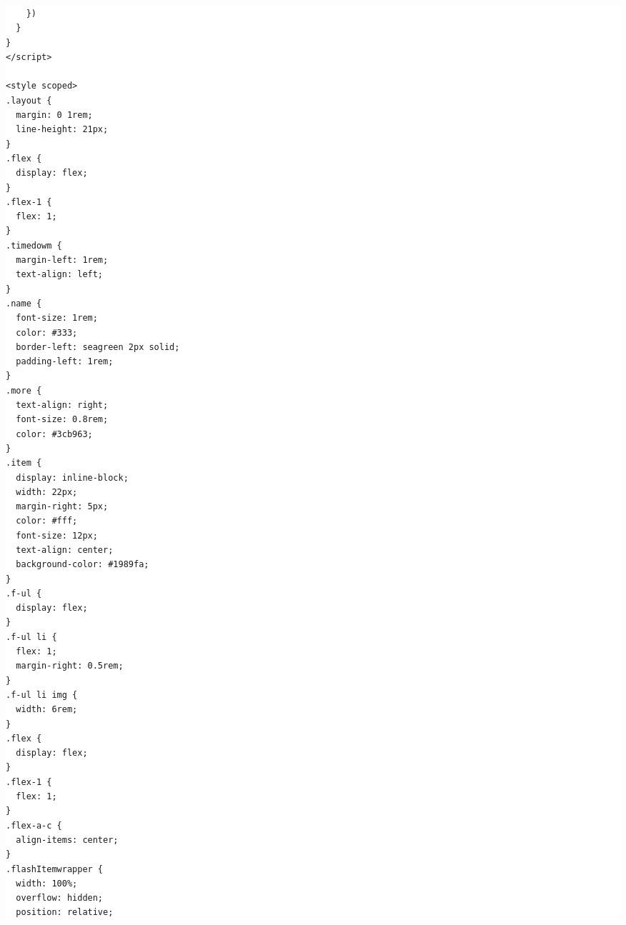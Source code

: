 ```vue
    })
  }
}
</script>

<style scoped>
.layout {
  margin: 0 1rem;
  line-height: 21px;
}
.flex {
  display: flex;
}
.flex-1 {
  flex: 1;
}
.timedowm {
  margin-left: 1rem;
  text-align: left;
}
.name {
  font-size: 1rem;
  color: #333;
  border-left: seagreen 2px solid;
  padding-left: 1rem;
}
.more {
  text-align: right;
  font-size: 0.8rem;
  color: #3cb963;
}
.item {
  display: inline-block;
  width: 22px;
  margin-right: 5px;
  color: #fff;
  font-size: 12px;
  text-align: center;
  background-color: #1989fa;
}
.f-ul {
  display: flex;
}
.f-ul li {
  flex: 1;
  margin-right: 0.5rem;
}
.f-ul li img {
  width: 6rem;
}
.flex {
  display: flex;
}
.flex-1 {
  flex: 1;
}
.flex-a-c {
  align-items: center;
}
.flashItemwrapper {
  width: 100%;
  overflow: hidden;
  position: relative;
```